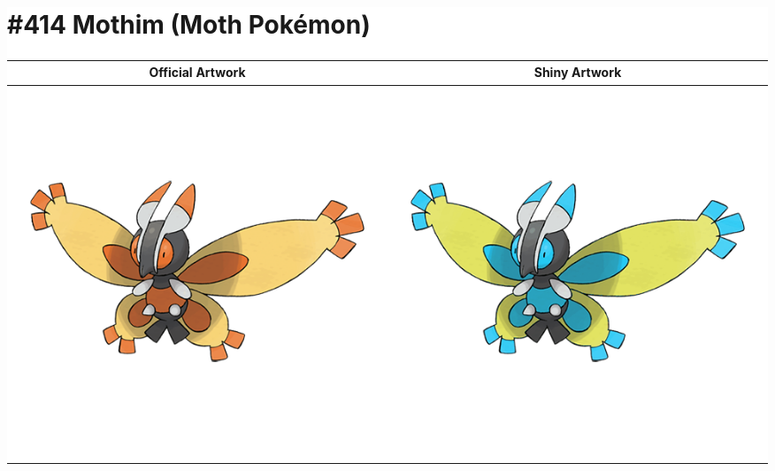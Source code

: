 # #414 Mothim (Moth Pokémon)

| Official Artwork | Shiny Artwork |
|------------------|---------------|
| ![Official Artwork](../assets/sprites/mothim/official.png "Mothim") | ![Shiny Artwork](../assets/sprites/mothim/official_shiny.png "Mothim") |
